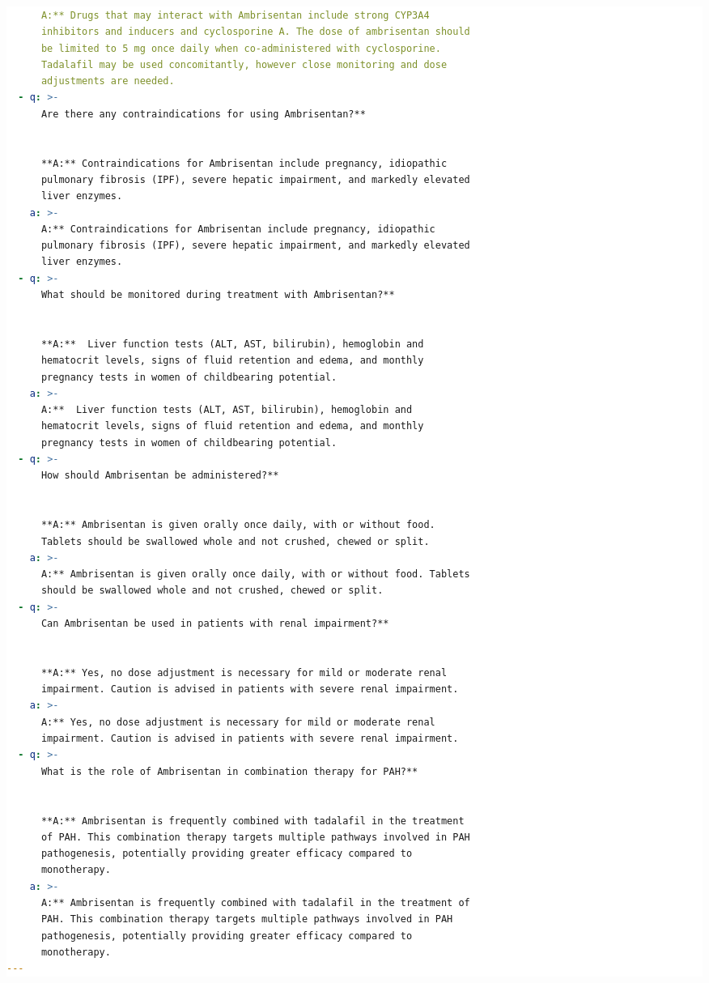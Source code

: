 ```yaml
      A:** Drugs that may interact with Ambrisentan include strong CYP3A4
      inhibitors and inducers and cyclosporine A. The dose of ambrisentan should
      be limited to 5 mg once daily when co-administered with cyclosporine.
      Tadalafil may be used concomitantly, however close monitoring and dose
      adjustments are needed.
  - q: >-
      Are there any contraindications for using Ambrisentan?**


      **A:** Contraindications for Ambrisentan include pregnancy, idiopathic
      pulmonary fibrosis (IPF), severe hepatic impairment, and markedly elevated
      liver enzymes.
    a: >-
      A:** Contraindications for Ambrisentan include pregnancy, idiopathic
      pulmonary fibrosis (IPF), severe hepatic impairment, and markedly elevated
      liver enzymes.
  - q: >-
      What should be monitored during treatment with Ambrisentan?**


      **A:**  Liver function tests (ALT, AST, bilirubin), hemoglobin and
      hematocrit levels, signs of fluid retention and edema, and monthly
      pregnancy tests in women of childbearing potential.
    a: >-
      A:**  Liver function tests (ALT, AST, bilirubin), hemoglobin and
      hematocrit levels, signs of fluid retention and edema, and monthly
      pregnancy tests in women of childbearing potential.
  - q: >-
      How should Ambrisentan be administered?**


      **A:** Ambrisentan is given orally once daily, with or without food.
      Tablets should be swallowed whole and not crushed, chewed or split.
    a: >-
      A:** Ambrisentan is given orally once daily, with or without food. Tablets
      should be swallowed whole and not crushed, chewed or split.
  - q: >-
      Can Ambrisentan be used in patients with renal impairment?**


      **A:** Yes, no dose adjustment is necessary for mild or moderate renal
      impairment. Caution is advised in patients with severe renal impairment.
    a: >-
      A:** Yes, no dose adjustment is necessary for mild or moderate renal
      impairment. Caution is advised in patients with severe renal impairment.
  - q: >-
      What is the role of Ambrisentan in combination therapy for PAH?**


      **A:** Ambrisentan is frequently combined with tadalafil in the treatment
      of PAH. This combination therapy targets multiple pathways involved in PAH
      pathogenesis, potentially providing greater efficacy compared to
      monotherapy.
    a: >-
      A:** Ambrisentan is frequently combined with tadalafil in the treatment of
      PAH. This combination therapy targets multiple pathways involved in PAH
      pathogenesis, potentially providing greater efficacy compared to
      monotherapy.
---
```
